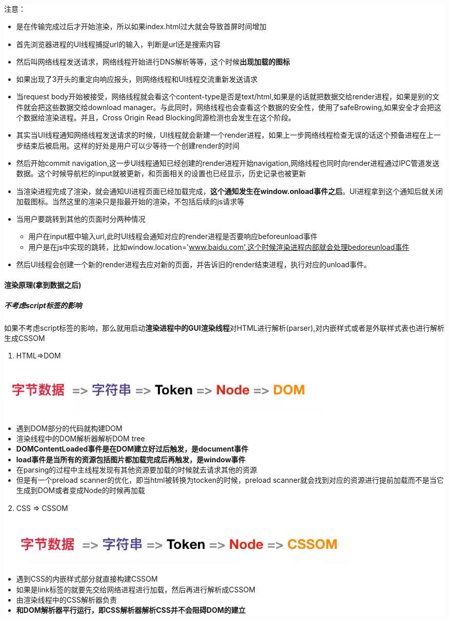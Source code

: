 注意：

* 是在传输完成过后才开始渲染，所以如果index.html过大就会导致首屏时间增加

* 首先浏览器进程的UI线程捕捉url的输入，判断是url还是搜索内容
* 然后叫网络线程发送请求，网络线程开始进行DNS解析等等，这个时候**出现加载的图标**
* 如果出现了3开头的重定向响应报头，则网络线程和UI线程交流重新发送请求
* 当request body开始被接受，网络线程就会看这个content-type是否是text/html,如果是的话就把数据交给render进程，如果是别的文件就会把这些数据交给download manager。与此同时，网络线程也会查看这个数据的安全性，使用了safeBrowing,如果安全才会把这个数据给渲染进程。并且，Cross Origin Read Blocking同源检测也会发生在这个阶段。
* 其实当UI线程通知网络线程发送请求的时候，UI线程就会新建一个render进程，如果上一步网络线程检查无误的话这个预备进程在上一步结束后被启用。这样的好处是用户可以少等待一个创建render的时间
* 然后开始commit navigation,这一步UI线程通知已经创建的render进程开始navigation,网络线程也同时向render进程通过IPC管道发送数据。这个时候导航栏的input就被更新，和页面相关的设置也已经显示，历史记录也被更新
* 当渲染进程完成了渲染，就会通知UI进程页面已经加载完成，**这个通知发生在window.onload事件之后**。UI进程拿到这个通知后就关闭加载图标。当然这里的渲染只是指最开始的渲染，不包括后续的js请求等
* 当用户要跳转到其他的页面时分两种情况
  * 用户在input框中输入url,此时UI线程会通知对应的render进程是否要响应beforeunload事件
  * 用户是在js中实现的跳转，比如window.location='www.baidu.com',这个时候渲染进程内部就会处理bedoreunload事件
* 然后UI线程会创建一个新的render进程去应对新的页面，并告诉旧的render结束进程，执行对应的unload事件。

#### 渲染原理(拿到数据之后)

##### 不考虑script标签的影响

如果不考虑script标签的影响，那么就用启动**渲染进程中的GUI渲染线程**对HTML进行解析(parser),对内嵌样式或者是外联样式表也进行解析生成CSSOM

1. HTML=>DOM

![image-20210224171033944](浏览器.assets/image-20210224171033944.png)

* 遇到DOM部分的代码就构建DOM
* 渲染线程中的DOM解析器解析DOM tree
* **DOMContentLoaded事件是在DOM建立好过后触发，是document事件**
* **load事件是当所有的资源包括图片都加载完成后再触发，是window事件**
* 在parsing的过程中主线程发现有其他资源要加载的时候就去请求其他的资源
* 但是有一个preload scanner的优化，即当html被转换为tocken的时候，preload scanner就会找到对应的资源进行提前加载而不是当它生成到DOM或者变成Node的时候再加载

2. CSS => CSSOM

![image-20210224171203196](浏览器.assets/image-20210224171203196.png)

* 遇到CSS的内嵌样式部分就直接构建CSSOM
* 如果是link标签的就要先交给网络进程进行加载，然后再进行解析成CSSOM
* 由渲染线程中的CSS解析器负责
* **和DOM解析器平行运行，即CSS解析器解析CSS并不会阻碍DOM的建立**
